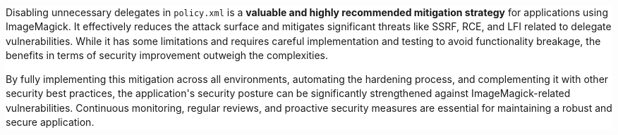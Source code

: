 Disabling unnecessary delegates in `policy.xml` is a **valuable and highly recommended mitigation strategy** for applications using ImageMagick. It effectively reduces the attack surface and mitigates significant threats like SSRF, RCE, and LFI related to delegate vulnerabilities.  While it has some limitations and requires careful implementation and testing to avoid functionality breakage, the benefits in terms of security improvement outweigh the complexities.

By fully implementing this mitigation across all environments, automating the hardening process, and complementing it with other security best practices, the application's security posture can be significantly strengthened against ImageMagick-related vulnerabilities. Continuous monitoring, regular reviews, and proactive security measures are essential for maintaining a robust and secure application.